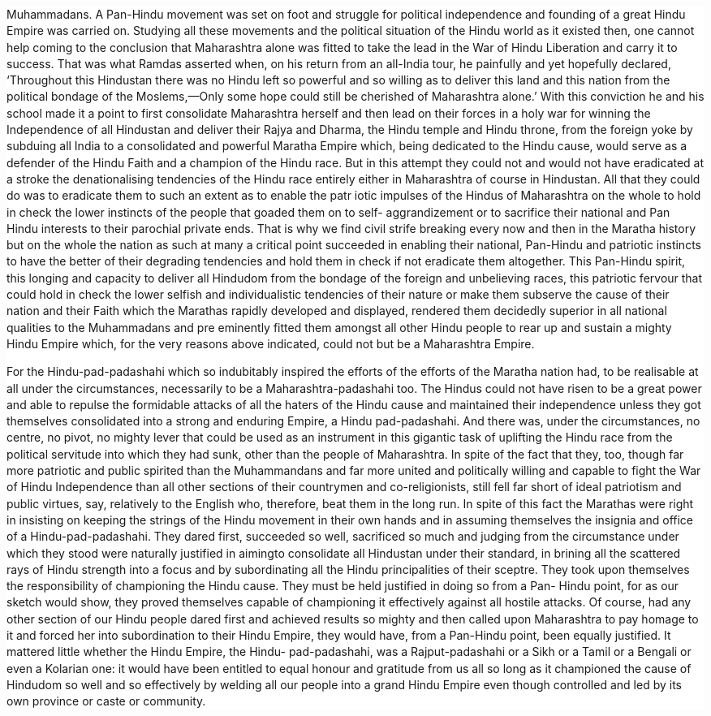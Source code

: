 Muhammadans. A Pan-Hindu movement was set on foot and struggle for political independence and founding of a great Hindu Empire was carried on. Studying all these movements and the political situation of the Hindu world as it existed then, one cannot help coming to the conclusion that Maharashtra alone was fitted to take the lead in the War of Hindu Liberation and carry it to success. That was what Ramdas asserted when, on his return from an all-India tour, he painfully and yet hopefully declared, ‘Throughout this Hindustan there was no Hindu left so powerful and so willing as to deliver this land and this nation from the political bondage of the Moslems,—Only some hope could still be cherished of Maharashtra alone.’ With this conviction he and his school made it a point to first consolidate Maharashtra herself and then lead on their forces in a holy war for winning the Independence of all Hindustan and deliver their Rajya and Dharma, the Hindu temple and Hindu throne, from the foreign yoke by subduing all India to a consolidated and powerful Maratha Empire which, being dedicated to the Hindu cause, would serve as a defender of the Hindu Faith and a champion of the Hindu race. But in this attempt they could not and would not have eradicated at a stroke the denationalising tendencies of the Hindu race entirely either in Maharashtra of course in Hindustan. All that they could do was to eradicate them to such an extent as to enable the patr iotic impulses of the Hindus of Maharashtra on the whole to hold in check the lower instincts of the people that goaded them on to self- aggrandizement or to sacrifice their national and Pan Hindu interests to their parochial private ends. That is why we find civil strife breaking every now and then in the Maratha history but on the whole the nation as such at many a critical point succeeded in enabling their national, Pan-Hindu and patriotic instincts to have the better of their degrading tendencies and hold them in check if not eradicate them altogether. This Pan-Hindu spirit, this longing and capacity to deliver all Hindudom from the bondage of the foreign and unbelieving races, this patriotic fervour that could hold in check the lower selfish and individualistic tendencies of their nature or make them subserve the cause of their nation and their Faith which the Marathas rapidly developed and displayed, rendered them decidedly superior in all national qualities to the Muhammadans and pre eminently fitted them amongst all other Hindu people to rear up and sustain a mighty Hindu Empire which, for the very reasons above indicated, could not but be a Maharashtra Empire. 

For the Hindu-pad-padashahi which so indubitably inspired the efforts of the efforts of the Maratha nation had, to be realisable at all under the circumstances, necessarily to be a Maharashtra-padashahi too. The Hindus could not have risen to be a great power and able to repulse the formidable attacks of all the haters of the Hindu cause and maintained their independence unless they got themselves consolidated into a strong and enduring Empire, a Hindu pad-padashahi. And there was, under the circumstances, no centre, no pivot, no mighty lever that could be used as an instrument in this gigantic task of uplifting the Hindu race from the political servitude into which they had sunk, other than the people of Maharashtra. In spite of the fact that they, too, though far more patriotic and public spirited than the Muhammandans and far more united and politically willing and capable to fight the War of Hindu Independence than all other sections of their countrymen and co-religionists, still fell far short of ideal patriotism and public virtues, say, relatively to the English who, therefore, beat them in the long run. In spite of this fact the Marathas were right in insisting on keeping the strings of the Hindu movement in their own hands and in assuming themselves the insignia and office of a Hindu-pad-padashahi. They dared first, succeeded so well, sacrificed so much and judging from the circumstance under which they stood were naturally justified in aimingto consolidate all Hindustan under their standard, in brining all the scattered rays of Hindu strength into a focus and by subordinating all the Hindu principalities of their sceptre. They took upon themselves the responsibility of championing the Hindu cause. They must be held justified in doing so from a Pan- Hindu point, for as our sketch would show, they proved themselves capable of championing it effectively against all hostile attacks. Of course, had any other section of our Hindu people dared first and achieved results so mighty and then called upon Maharashtra to pay homage to it and forced her into subordination to their Hindu Empire, they would have, from a Pan-Hindu point, been equally justified. It mattered little whether the Hindu Empire, the Hindu- pad-padashahi, was a Rajput-padashahi or a Sikh or a Tamil or a Bengali or even a Kolarian one: it would have been entitled to equal honour and gratitude from us all so long as it championed the cause of Hindudom so well and so effectively by welding all our people into a grand Hindu Empire even though controlled and led by its own province or caste or community. 
